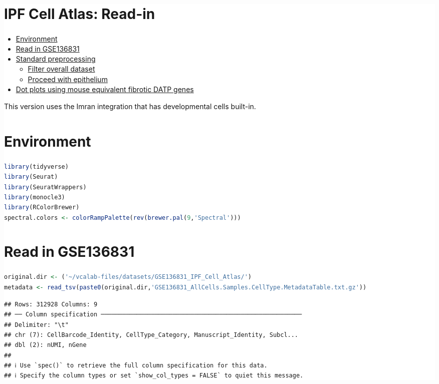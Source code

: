 IPF Cell Atlas: Read-in
================

- [Environment](#environment)
- [Read in GSE136831](#read-in-gse136831)
- [Standard preprocessing](#standard-preprocessing)
  - [Filter overall dataset](#filter-overall-dataset)
  - [Proceed with epithelium](#proceed-with-epithelium)
- [Dot plots using mouse equivalent fibrotic DATP
  genes](#dot-plots-using-mouse-equivalent-fibrotic-datp-genes)

This version uses the Imran integration that has developmental cells
built-in.

# Environment

``` r
library(tidyverse)
library(Seurat)
library(SeuratWrappers)
library(monocle3)
library(RColorBrewer)
spectral.colors <- colorRampPalette(rev(brewer.pal(9,'Spectral')))
```

# Read in GSE136831

``` r
original.dir <- ('~/vcalab-files/datasets/GSE136831_IPF_Cell_Atlas/')
metadata <- read_tsv(paste0(original.dir,'GSE136831_AllCells.Samples.CellType.MetadataTable.txt.gz'))
```

    ## Rows: 312928 Columns: 9
    ## ── Column specification ────────────────────────────────────────────────────────
    ## Delimiter: "\t"
    ## chr (7): CellBarcode_Identity, CellType_Category, Manuscript_Identity, Subcl...
    ## dbl (2): nUMI, nGene
    ## 
    ## ℹ Use `spec()` to retrieve the full column specification for this data.
    ## ℹ Specify the column types or set `show_col_types = FALSE` to quiet this message.
